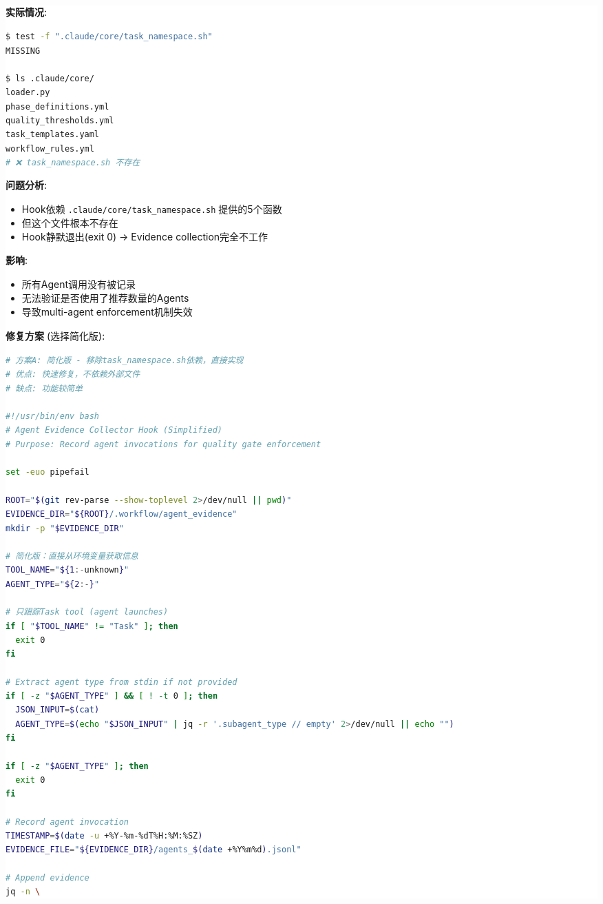 **实际情况**:
```bash
$ test -f ".claude/core/task_namespace.sh"
MISSING

$ ls .claude/core/
loader.py
phase_definitions.yml
quality_thresholds.yml
task_templates.yaml
workflow_rules.yml
# ❌ task_namespace.sh 不存在
```

**问题分析**:
- Hook依赖 `.claude/core/task_namespace.sh` 提供的5个函数
- 但这个文件根本不存在
- Hook静默退出(exit 0) → Evidence collection完全不工作

**影响**:
- 所有Agent调用没有被记录
- 无法验证是否使用了推荐数量的Agents
- 导致multi-agent enforcement机制失效

**修复方案** (选择简化版):
```bash
# 方案A: 简化版 - 移除task_namespace.sh依赖，直接实现
# 优点: 快速修复，不依赖外部文件
# 缺点: 功能较简单

#!/usr/bin/env bash
# Agent Evidence Collector Hook (Simplified)
# Purpose: Record agent invocations for quality gate enforcement

set -euo pipefail

ROOT="$(git rev-parse --show-toplevel 2>/dev/null || pwd)"
EVIDENCE_DIR="${ROOT}/.workflow/agent_evidence"
mkdir -p "$EVIDENCE_DIR"

# 简化版：直接从环境变量获取信息
TOOL_NAME="${1:-unknown}"
AGENT_TYPE="${2:-}"

# 只跟踪Task tool (agent launches)
if [ "$TOOL_NAME" != "Task" ]; then
  exit 0
fi

# Extract agent type from stdin if not provided
if [ -z "$AGENT_TYPE" ] && [ ! -t 0 ]; then
  JSON_INPUT=$(cat)
  AGENT_TYPE=$(echo "$JSON_INPUT" | jq -r '.subagent_type // empty' 2>/dev/null || echo "")
fi

if [ -z "$AGENT_TYPE" ]; then
  exit 0
fi

# Record agent invocation
TIMESTAMP=$(date -u +%Y-%m-%dT%H:%M:%SZ)
EVIDENCE_FILE="${EVIDENCE_DIR}/agents_$(date +%Y%m%d).jsonl"

# Append evidence
jq -n \
```